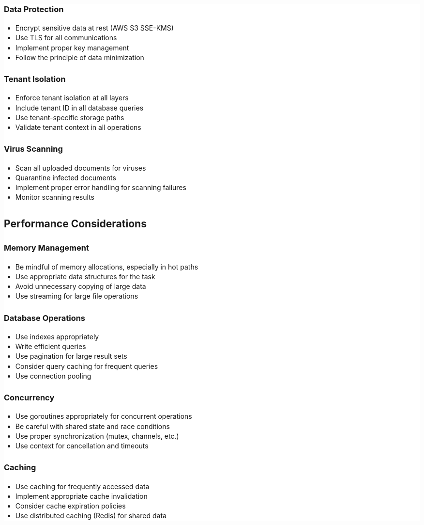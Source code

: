### Data Protection

- Encrypt sensitive data at rest (AWS S3 SSE-KMS)
- Use TLS for all communications
- Implement proper key management
- Follow the principle of data minimization

### Tenant Isolation

- Enforce tenant isolation at all layers
- Include tenant ID in all database queries
- Use tenant-specific storage paths
- Validate tenant context in all operations

### Virus Scanning

- Scan all uploaded documents for viruses
- Quarantine infected documents
- Implement proper error handling for scanning failures
- Monitor scanning results

## Performance Considerations

### Memory Management

- Be mindful of memory allocations, especially in hot paths
- Use appropriate data structures for the task
- Avoid unnecessary copying of large data
- Use streaming for large file operations

### Database Operations

- Use indexes appropriately
- Write efficient queries
- Use pagination for large result sets
- Consider query caching for frequent queries
- Use connection pooling

### Concurrency

- Use goroutines appropriately for concurrent operations
- Be careful with shared state and race conditions
- Use proper synchronization (mutex, channels, etc.)
- Use context for cancellation and timeouts

### Caching

- Use caching for frequently accessed data
- Implement appropriate cache invalidation
- Consider cache expiration policies
- Use distributed caching (Redis) for shared data
